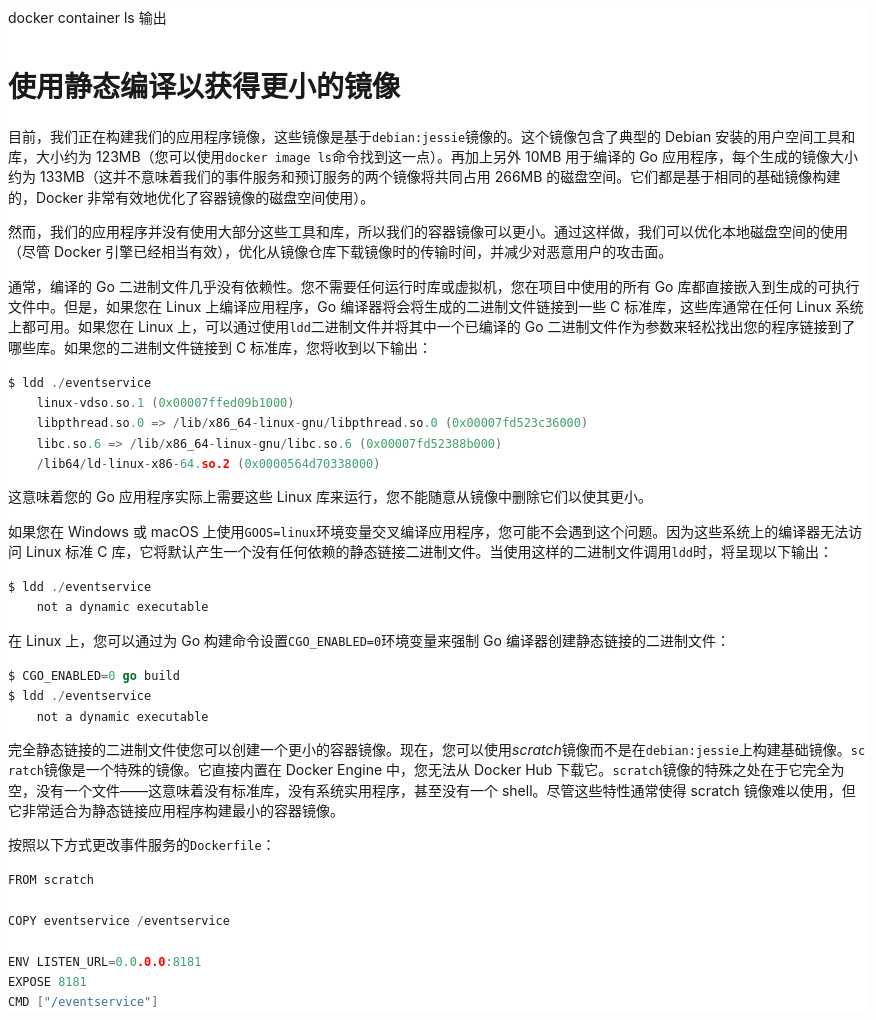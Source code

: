 docker container ls 输出

# 使用静态编译以获得更小的镜像

目前，我们正在构建我们的应用程序镜像，这些镜像是基于`debian:jessie`镜像的。这个镜像包含了典型的 Debian 安装的用户空间工具和库，大小约为 123MB（您可以使用`docker image ls`命令找到这一点）。再加上另外 10MB 用于编译的 Go 应用程序，每个生成的镜像大小约为 133MB（这并不意味着我们的事件服务和预订服务的两个镜像将共同占用 266MB 的磁盘空间。它们都是基于相同的基础镜像构建的，Docker 非常有效地优化了容器镜像的磁盘空间使用）。

然而，我们的应用程序并没有使用大部分这些工具和库，所以我们的容器镜像可以更小。通过这样做，我们可以优化本地磁盘空间的使用（尽管 Docker 引擎已经相当有效），优化从镜像仓库下载镜像时的传输时间，并减少对恶意用户的攻击面。

通常，编译的 Go 二进制文件几乎没有依赖性。您不需要任何运行时库或虚拟机，您在项目中使用的所有 Go 库都直接嵌入到生成的可执行文件中。但是，如果您在 Linux 上编译应用程序，Go 编译器将会将生成的二进制文件链接到一些 C 标准库，这些库通常在任何 Linux 系统上都可用。如果您在 Linux 上，可以通过使用`ldd`二进制文件并将其中一个已编译的 Go 二进制文件作为参数来轻松找出您的程序链接到了哪些库。如果您的二进制文件链接到 C 标准库，您将收到以下输出：

```go
$ ldd ./eventservice 
    linux-vdso.so.1 (0x00007ffed09b1000) 
    libpthread.so.0 => /lib/x86_64-linux-gnu/libpthread.so.0 (0x00007fd523c36000) 
    libc.so.6 => /lib/x86_64-linux-gnu/libc.so.6 (0x00007fd52388b000) 
    /lib64/ld-linux-x86-64.so.2 (0x0000564d70338000)  
```

这意味着您的 Go 应用程序实际上需要这些 Linux 库来运行，您不能随意从镜像中删除它们以使其更小。

如果您在 Windows 或 macOS 上使用`GOOS=linux`环境变量交叉编译应用程序，您可能不会遇到这个问题。因为这些系统上的编译器无法访问 Linux 标准 C 库，它将默认产生一个没有任何依赖的静态链接二进制文件。当使用这样的二进制文件调用`ldd`时，将呈现以下输出：

```go
$ ldd ./eventservice 
    not a dynamic executable 
```

在 Linux 上，您可以通过为 Go 构建命令设置`CGO_ENABLED=0`环境变量来强制 Go 编译器创建静态链接的二进制文件：

```go
$ CGO_ENABLED=0 go build 
$ ldd ./eventservice 
    not a dynamic executable 
```

完全静态链接的二进制文件使您可以创建一个更小的容器镜像。现在，您可以使用*scratch*镜像而不是在`debian:jessie`上构建基础镜像。`scratch`镜像是一个特殊的镜像。它直接内置在 Docker Engine 中，您无法从 Docker Hub 下载它。`scratch`镜像的特殊之处在于它完全为空，没有一个文件——这意味着没有标准库，没有系统实用程序，甚至没有一个 shell。尽管这些特性通常使得 scratch 镜像难以使用，但它非常适合为静态链接应用程序构建最小的容器镜像。

按照以下方式更改事件服务的`Dockerfile`：

```go
FROM scratch 

COPY eventservice /eventservice 

ENV LISTEN_URL=0.0.0.0:8181 
EXPOSE 8181 
CMD ["/eventservice"] 
```

